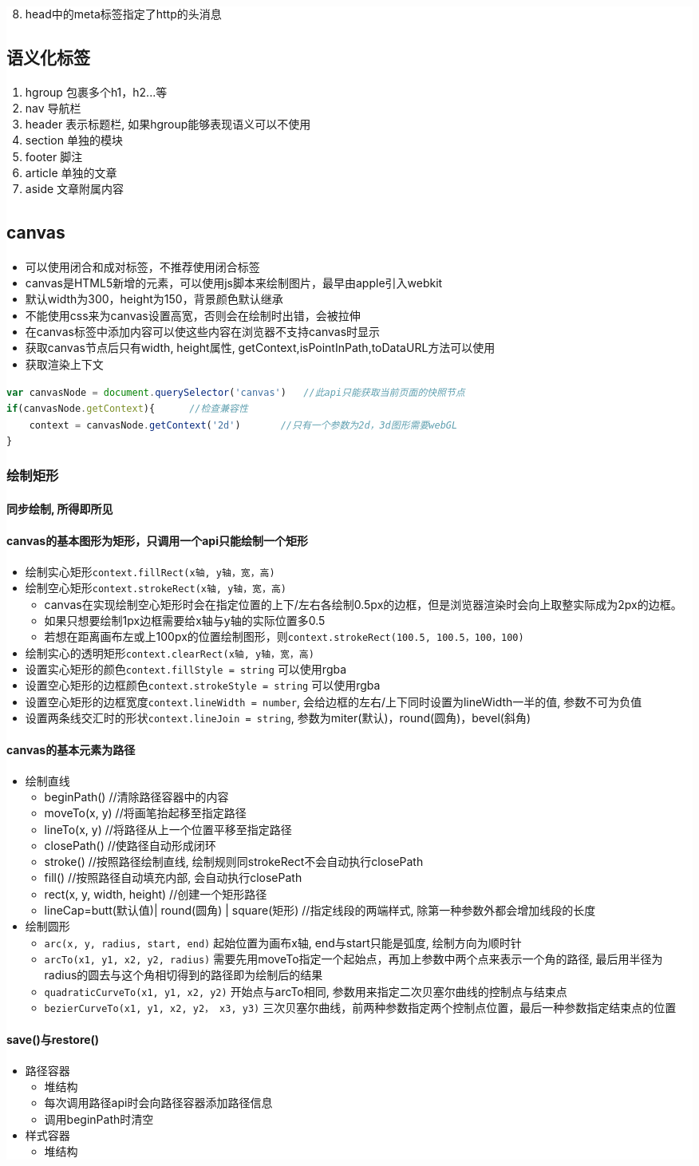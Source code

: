 8. head中的meta标签指定了http的头消息
## 语义化标签
1. hgroup   包裹多个h1，h2...等
2. nav      导航栏
3. header   表示标题栏, 如果hgroup能够表现语义可以不使用
4. section   单独的模块
5. footer   脚注
6. article  单独的文章
7. aside    文章附属内容
## canvas
* 可以使用闭合和成对标签，不推荐使用闭合标签
* canvas是HTML5新增的元素，可以使用js脚本来绘制图片，最早由apple引入webkit
* 默认width为300，height为150，背景颜色默认继承
* 不能使用css来为canvas设置高宽，否则会在绘制时出错，会被拉伸
* 在canvas标签中添加内容可以使这些内容在浏览器不支持canvas时显示
* 获取canvas节点后只有width, height属性, getContext,isPointInPath,toDataURL方法可以使用
* 获取渲染上下文
```javascript
var canvasNode = document.querySelector('canvas')   //此api只能获取当前页面的快照节点
if(canvasNode.getContext){      //检查兼容性
    context = canvasNode.getContext('2d')       //只有一个参数为2d，3d图形需要webGL
}
```
### 绘制矩形
#### 同步绘制, 所得即所见
#### canvas的基本图形为矩形，只调用一个api只能绘制一个矩形
  * 绘制实心矩形`context.fillRect(x轴, y轴，宽，高)`    
  * 绘制空心矩形`context.strokeRect(x轴, y轴，宽，高)`
    * canvas在实现绘制空心矩形时会在指定位置的上下/左右各绘制0.5px的边框，但是浏览器渲染时会向上取整实际成为2px的边框。
    * 如果只想要绘制1px边框需要给x轴与y轴的实际位置多0.5
    * 若想在距离画布左或上100px的位置绘制图形，则`context.strokeRect(100.5, 100.5，100，100)`
  * 绘制实心的透明矩形`context.clearRect(x轴, y轴，宽，高)`  
  * 设置实心矩形的颜色`context.fillStyle = string`  可以使用rgba
  * 设置空心矩形的边框颜色`context.strokeStyle = string`  可以使用rgba
  * 设置空心矩形的边框宽度`context.lineWidth = number`, 会给边框的左右/上下同时设置为lineWidth一半的值, 参数不可为负值
  * 设置两条线交汇时的形状`context.lineJoin = string`, 参数为miter(默认)，round(圆角)，bevel(斜角)
#### canvas的基本元素为路径
* 绘制直线
  * beginPath()     //清除路径容器中的内容
  * moveTo(x, y)    //将画笔抬起移至指定路径
  * lineTo(x, y)    //将路径从上一个位置平移至指定路径
  * closePath()     //使路径自动形成闭环
  * stroke()        //按照路径绘制直线, 绘制规则同strokeRect不会自动执行closePath
  * fill()          //按照路径自动填充内部, 会自动执行closePath
  * rect(x, y, width, height)   //创建一个矩形路径
  * lineCap=butt(默认值)| round(圆角) | square(矩形)  //指定线段的两端样式, 除第一种参数外都会增加线段的长度
* 绘制圆形
  * `arc(x, y, radius, start, end)`    起始位置为画布x轴, end与start只能是弧度, 绘制方向为顺时针
  * `arcTo(x1, y1, x2, y2, radius)`     需要先用moveTo指定一个起始点，再加上参数中两个点来表示一个角的路径, 最后用半径为radius的圆去与这个角相切得到的路径即为绘制后的结果
  * `quadraticCurveTo(x1, y1, x2, y2)`    开始点与arcTo相同, 参数用来指定二次贝塞尔曲线的控制点与结束点
  * `bezierCurveTo(x1, y1, x2, y2， x3, y3)`  三次贝塞尔曲线，前两种参数指定两个控制点位置，最后一种参数指定结束点的位置
#### save()与restore()    
* 路径容器
  * 堆结构
  * 每次调用路径api时会向路径容器添加路径信息
  * 调用beginPath时清空
* 样式容器
  * 堆结构